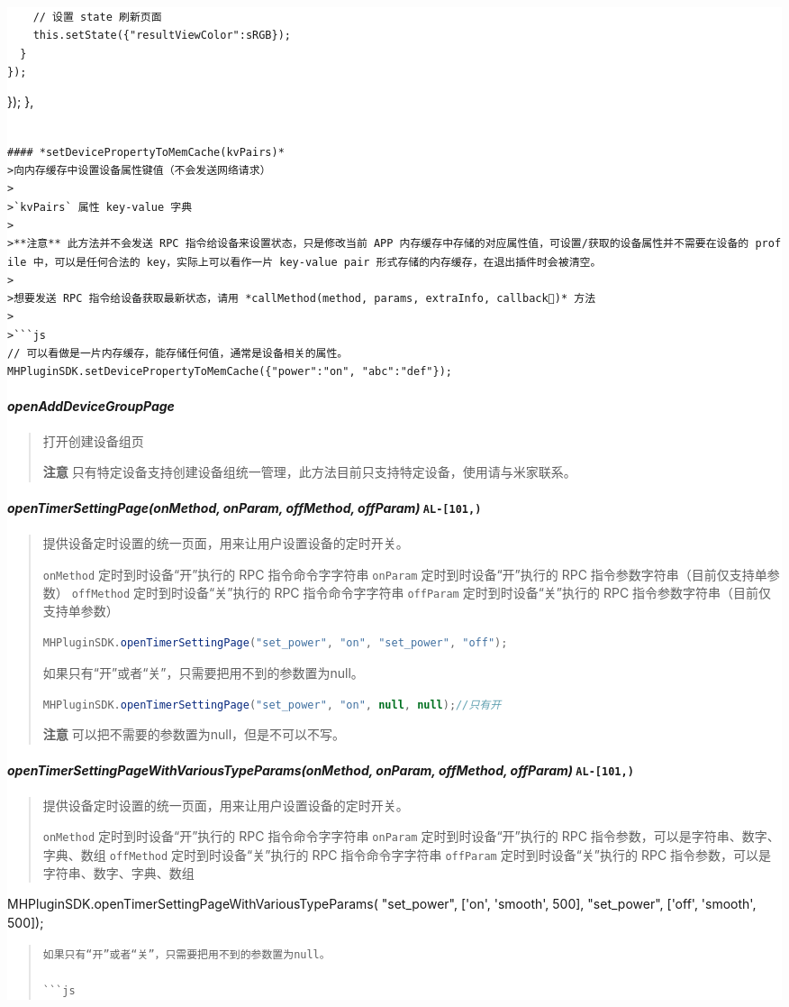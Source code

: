         // 设置 state 刷新页面
        this.setState({"resultViewColor":sRGB});
      }
    });
  });
},
```

#### *setDevicePropertyToMemCache(kvPairs)*
>向内存缓存中设置设备属性键值（不会发送网络请求）
>
>`kvPairs` 属性 key-value 字典
>
>**注意** 此方法并不会发送 RPC 指令给设备来设置状态，只是修改当前 APP 内存缓存中存储的对应属性值，可设置/获取的设备属性并不需要在设备的 profile 中，可以是任何合法的 key，实际上可以看作一片 key-value pair 形式存储的内存缓存，在退出插件时会被清空。
>
>想要发送 RPC 指令给设备获取最新状态，请用 *callMethod(method, params, extraInfo, callback)* 方法
>
>```js
// 可以看做是一片内存缓存，能存储任何值，通常是设备相关的属性。
MHPluginSDK.setDevicePropertyToMemCache({"power":"on", "abc":"def"});
```

#### *openAddDeviceGroupPage*
> 打开创建设备组页
>
>**注意** 只有特定设备支持创建设备组统一管理，此方法目前只支持特定设备，使用请与米家联系。

#### *openTimerSettingPage(onMethod, onParam, offMethod, offParam)* `AL-[101,)`
>提供设备定时设置的统一页面，用来让用户设置设备的定时开关。
>
>`onMethod` 定时到时设备“开”执行的 RPC 指令命令字字符串
>`onParam` 定时到时设备“开”执行的 RPC 指令参数字符串（目前仅支持单参数）
>`offMethod` 定时到时设备“关”执行的 RPC 指令命令字字符串
>`offParam` 定时到时设备“关”执行的 RPC 指令参数字符串（目前仅支持单参数）
>
>```js
>MHPluginSDK.openTimerSettingPage("set_power", "on", "set_power", "off");
>```
>如果只有“开”或者“关”，只需要把用不到的参数置为null。
>
>```js
>MHPluginSDK.openTimerSettingPage("set_power", "on", null, null);//只有开
>```
>**注意** 可以把不需要的参数置为null，但是不可以不写。

#### *openTimerSettingPageWithVariousTypeParams(onMethod, onParam, offMethod, offParam)* `AL-[101,)`
>提供设备定时设置的统一页面，用来让用户设置设备的定时开关。
>
>`onMethod` 定时到时设备“开”执行的 RPC 指令命令字字符串
>`onParam` 定时到时设备“开”执行的 RPC 指令参数，可以是字符串、数字、字典、数组
>`offMethod` 定时到时设备“关”执行的 RPC 指令命令字字符串
>`offParam` 定时到时设备“关”执行的 RPC 指令参数，可以是字符串、数字、字典、数组
>
>```js
MHPluginSDK.openTimerSettingPageWithVariousTypeParams(
"set_power", ['on', 'smooth', 500], 
"set_power", ['off', 'smooth', 500]);
>```
>如果只有“开”或者“关”，只需要把用不到的参数置为null。
>
>```js